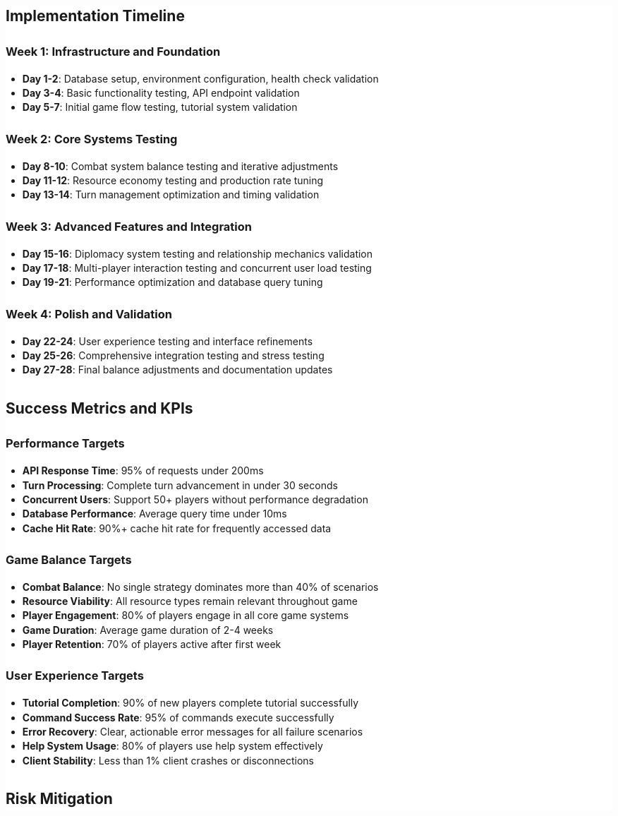 ## Implementation Timeline

### Week 1: Infrastructure and Foundation
- **Day 1-2**: Database setup, environment configuration, health check validation
- **Day 3-4**: Basic functionality testing, API endpoint validation
- **Day 5-7**: Initial game flow testing, tutorial system validation

### Week 2: Core Systems Testing  
- **Day 8-10**: Combat system balance testing and iterative adjustments
- **Day 11-12**: Resource economy testing and production rate tuning
- **Day 13-14**: Turn management optimization and timing validation

### Week 3: Advanced Features and Integration
- **Day 15-16**: Diplomacy system testing and relationship mechanics validation
- **Day 17-18**: Multi-player interaction testing and concurrent user load testing
- **Day 19-21**: Performance optimization and database query tuning

### Week 4: Polish and Validation
- **Day 22-24**: User experience testing and interface refinements
- **Day 25-26**: Comprehensive integration testing and stress testing
- **Day 27-28**: Final balance adjustments and documentation updates

## Success Metrics and KPIs

### Performance Targets
- **API Response Time**: 95% of requests under 200ms
- **Turn Processing**: Complete turn advancement in under 30 seconds
- **Concurrent Users**: Support 50+ players without performance degradation
- **Database Performance**: Average query time under 10ms
- **Cache Hit Rate**: 90%+ cache hit rate for frequently accessed data

### Game Balance Targets
- **Combat Balance**: No single strategy dominates more than 40% of scenarios
- **Resource Viability**: All resource types remain relevant throughout game
- **Player Engagement**: 80% of players engage in all core game systems
- **Game Duration**: Average game duration of 2-4 weeks
- **Player Retention**: 70% of players active after first week

### User Experience Targets
- **Tutorial Completion**: 90% of new players complete tutorial successfully
- **Command Success Rate**: 95% of commands execute successfully
- **Error Recovery**: Clear, actionable error messages for all failure scenarios
- **Help System Usage**: 80% of players use help system effectively
- **Client Stability**: Less than 1% client crashes or disconnections

## Risk Mitigation
